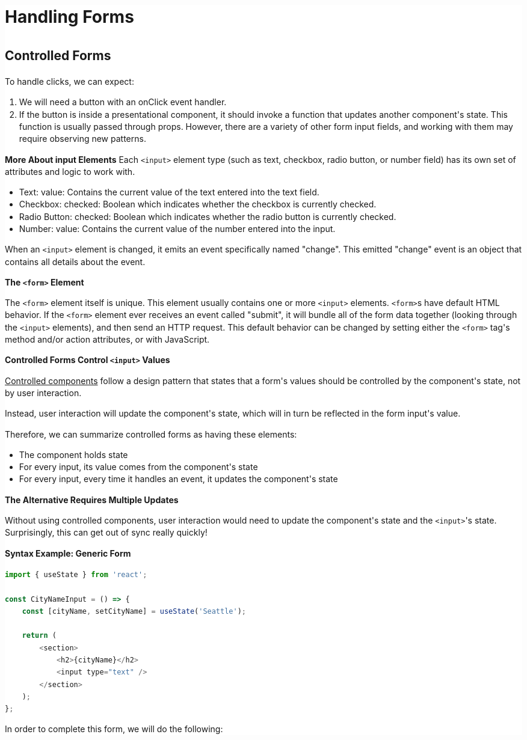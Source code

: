 # Handling Forms

## Controlled Forms

To handle clicks, we can expect:
1. We will need a button with an onClick event handler.
2. If the button is inside a presentational component, it should invoke a function that updates another component's state. This function is usually passed through props.
However, there are a variety of other form input fields, and working with them may require observing new patterns.

**More About input Elements**
Each `<input>` element type (such as text, checkbox, radio button, or number field) has its own set of attributes and logic to work with. 
- Text: value: Contains the current value of the text entered into the text field.
- Checkbox: checked: Boolean which indicates whether the checkbox is currently checked.
- Radio Button: checked: Boolean which indicates whether the radio button is currently checked.
- Number: value: Contains the current value of the number entered into the input.

When an `<input>` element is changed, it emits an event specifically named "change". This emitted "change" event is an object that contains all details about the event.

**The `<form>` Element**

The `<form>` element itself is unique. This element usually contains one or more `<input>` elements.
`<form>`s have default HTML behavior. If the `<form>` element ever receives an event called "submit", it will bundle all of the form data together (looking through the `<input>` elements), and then send an HTTP request.
This default behavior can be changed by setting either the `<form>` tag's method and/or action attributes, or with JavaScript.

**Controlled Forms Control `<input>` Values**

[Controlled components](https://reactjs.org/docs/forms.html#controlled-components) follow a design pattern that states that a form's values should be controlled by the component's state, not by user interaction.

Instead, user interaction will update the component's state, which will in turn be reflected in the form input's value.

Therefore, we can summarize controlled forms as having these elements:
- The component holds state
- For every input, its value comes from the component's state
- For every input, every time it handles an event, it updates the component's state

**The Alternative Requires Multiple Updates**

Without using controlled components, user interaction would need to update the component's state and the `<input>`'s state. Surprisingly, this can get out of sync really quickly! 

**Syntax Example: Generic Form**

```javascript
import { useState } from 'react';

const CityNameInput = () => {
    const [cityName, setCityName] = useState('Seattle');

    return (
        <section>
            <h2>{cityName}</h2>
            <input type="text" />
        </section>
    );
};
```
In order to complete this form, we will do the following: